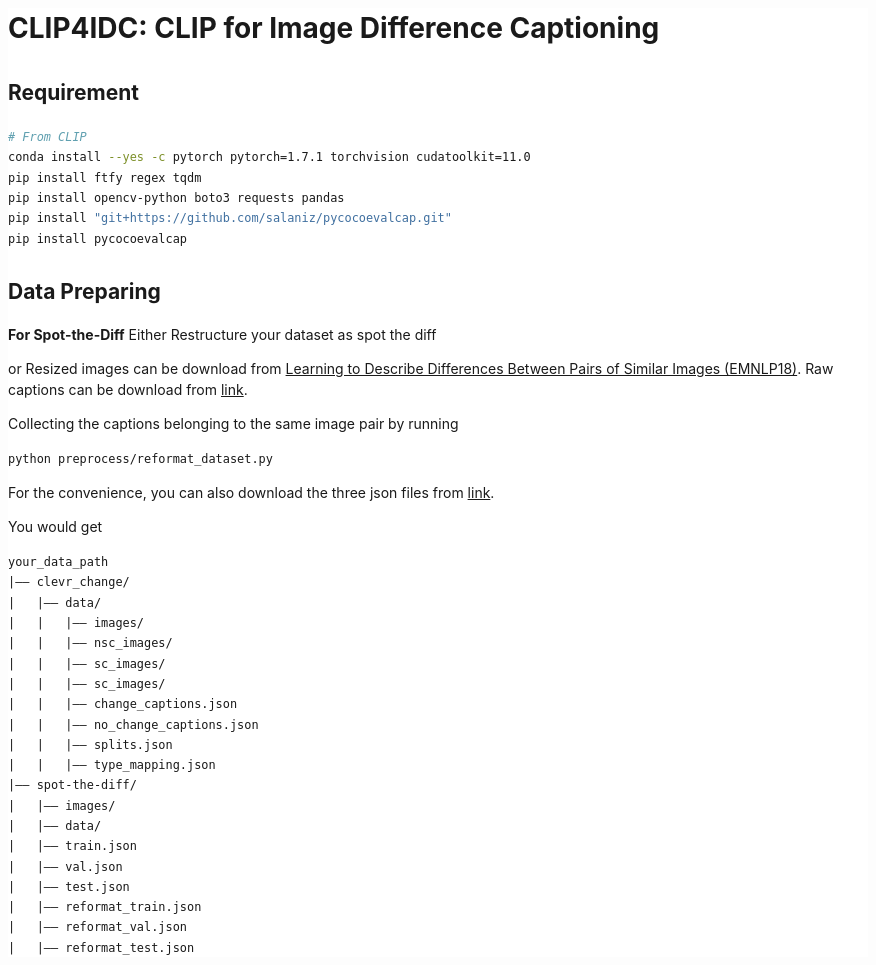 # CLIP4IDC: CLIP for Image Difference Captioning
## Requirement
```sh
# From CLIP
conda install --yes -c pytorch pytorch=1.7.1 torchvision cudatoolkit=11.0
pip install ftfy regex tqdm
pip install opencv-python boto3 requests pandas
pip install "git+https://github.com/salaniz/pycocoevalcap.git"
pip install pycocoevalcap
```

## Data Preparing
**For Spot-the-Diff**
Either Restructure your dataset as spot the diff 

or Resized images can be download from [Learning to Describe Differences Between Pairs of Similar Images (EMNLP18)](https://github.com/harsh19/spot-the-diff/blob/master/data/get_images.txt). Raw captions can be download from [link](https://github.com/harsh19/spot-the-diff/tree/master/data/annotations). 

Collecting the captions belonging to the same image pair by running

```sh
python preprocess/reformat_dataset.py
```

For the convenience, you can also download the three json files from [link](https://drive.google.com/drive/folders/1g8QD6Y3La8cIamE7jeSSlXTw8G3r5Q8o?usp=sharing).

You would get

```
your_data_path
|–– clevr_change/
|   |–– data/
|   |   |–– images/
|   |   |–– nsc_images/
|   |   |–– sc_images/
|   |   |–– sc_images/
|   |   |–– change_captions.json
|   |   |–– no_change_captions.json
|   |   |–– splits.json
|   |   |–– type_mapping.json
|–– spot-the-diff/
|   |–– images/
|   |–– data/
|   |–– train.json
|   |–– val.json
|   |–– test.json
|   |–– reformat_train.json
|   |–– reformat_val.json
|   |–– reformat_test.json
```
